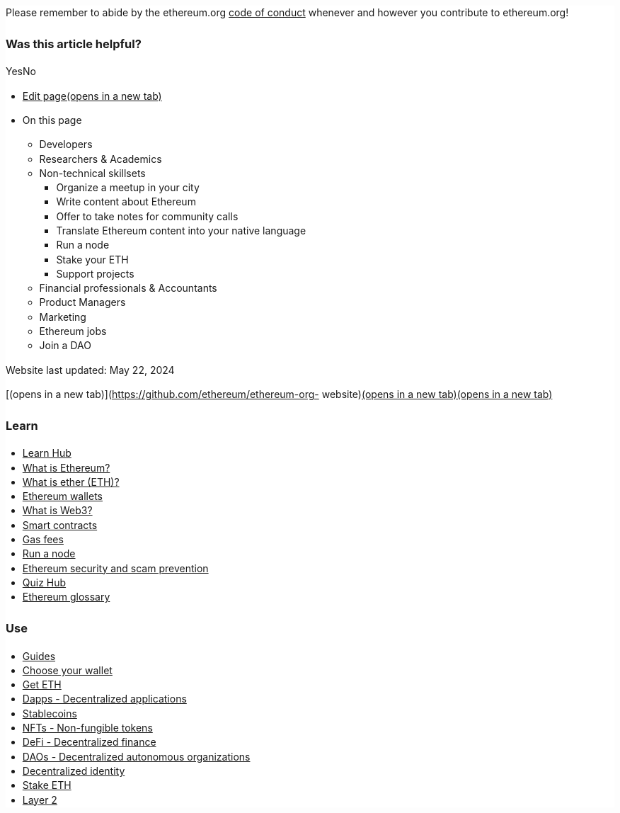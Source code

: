 Please remember to abide by the ethereum.org [code of
conduct](/en/community/code-of-conduct/) whenever and however you contribute
to ethereum.org!

### Was this article helpful?

YesNo

  * [Edit page(opens in a new tab)](https://github.com/ethereum/ethereum-org-website/tree/dev/public/content/community/get-involved/index.md)
  * On this page

    * Developers ‍
    * Researchers & Academics ‍
    * Non-technical skillsets ‍
      * Organize a meetup in your city
      * Write content about Ethereum
      * Offer to take notes for community calls
      * Translate Ethereum content into your native language
      * Run a node
      * Stake your ETH
      * Support projects
    * Financial professionals & Accountants ‍
    * Product Managers ‍
    * Marketing ‍
    * Ethereum jobs
    * Join a DAO

Website last updated: May 22, 2024

[(opens in a new tab)](https://github.com/ethereum/ethereum-org-
website)[(opens in a new tab)](https://twitter.com/ethdotorg)[(opens in a new
tab)](https://discord.gg/ethereum-org)

### Learn

  * [Learn Hub](/en/learn/)
  * [What is Ethereum?](/en/what-is-ethereum/)
  * [What is ether (ETH)?](/en/eth/)
  * [Ethereum wallets](/en/wallets/)
  * [What is Web3?](/en/web3/)
  * [Smart contracts](/en/smart-contracts/)
  * [Gas fees](/en/gas/)
  * [Run a node](/en/run-a-node/)
  * [Ethereum security and scam prevention](/en/security/)
  * [Quiz Hub](/en/quizzes/)
  * [Ethereum glossary](/en/glossary/)

### Use

  * [Guides](/en/guides/)
  * [Choose your wallet](/en/wallets/find-wallet/)
  * [Get ETH](/en/get-eth/)
  * [Dapps - Decentralized applications](/en/dapps/)
  * [Stablecoins](/en/stablecoins/)
  * [NFTs - Non-fungible tokens](/en/nft/)
  * [DeFi - Decentralized finance](/en/defi/)
  * [DAOs - Decentralized autonomous organizations](/en/dao/)
  * [Decentralized identity](/en/decentralized-identity/)
  * [Stake ETH](/en/staking/)
  * [Layer 2](/en/layer-2/)
